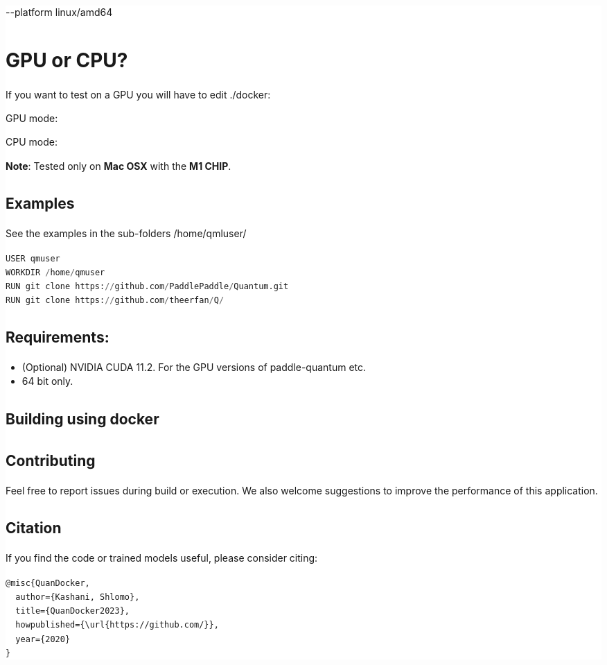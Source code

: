 --platform linux/amd64


# GPU or CPU?  
If you want to test on a GPU you will have to edit ./docker:

GPU mode:
```cmake

```
CPU mode: 
```cmake

```
**Note**: Tested only on **Mac OSX** with the **M1 CHIP**. 


</td>
</tr>
</table>

## Examples
See the examples in the sub-folders /home/qmluser/
```python
USER qmuser
WORKDIR /home/qmuser
RUN git clone https://github.com/PaddlePaddle/Quantum.git
RUN git clone https://github.com/theerfan/Q/
```

## Requirements:
* (Optional) NVIDIA CUDA 11.2. For the GPU versions of paddle-quantum etc.   
* 64 bit only.  

## Building using docker


## Contributing
Feel free to report issues during build or execution. We also welcome suggestions to improve the performance of this application.
 

## Citation
If you find the code or trained models useful, please consider citing:

```
@misc{QuanDocker,
  author={Kashani, Shlomo},
  title={QuanDocker2023},
  howpublished={\url{https://github.com/}},
  year={2020}
}
```
